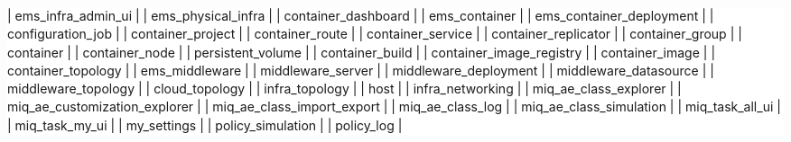 | ems\_infra\_admin\_ui            |
| ems\_physical\_infra             |
| container\_dashboard             |
| ems\_container                   |
| ems\_container\_deployment       |
| configuration\_job               |
| container\_project               |
| container\_route                 |
| container\_service               |
| container\_replicator            |
| container\_group                 |
| container                        |
| container\_node                  |
| persistent\_volume               |
| container\_build                 |
| container\_image\_registry       |
| container\_image                 |
| container\_topology              |
| ems\_middleware                  |
| middleware\_server               |
| middleware\_deployment           |
| middleware\_datasource           |
| middleware\_topology             |
| cloud\_topology                  |
| infra\_topology                  |
| host                             |
| infra\_networking                |
| miq\_ae\_class\_explorer         |
| miq\_ae\_customization\_explorer |
| miq\_ae\_class\_import\_export   |
| miq\_ae\_class\_log              |
| miq\_ae\_class\_simulation       |
| miq\_task\_all\_ui               |
| miq\_task\_my\_ui                |
| my\_settings                     |
| policy\_simulation               |
| policy\_log                      |